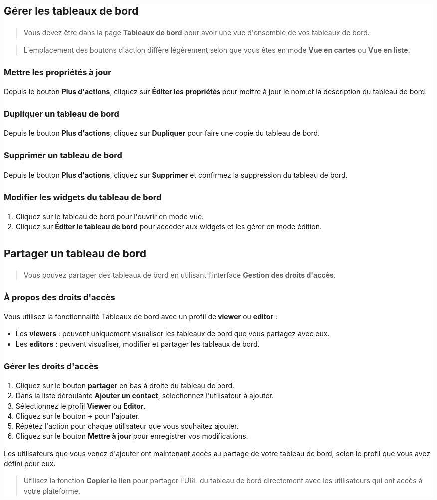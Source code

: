 ## Gérer les tableaux de bord

> Vous devez être dans la page **Tableaux de bord** pour avoir une vue d'ensemble de vos tableaux de bord.

> L'emplacement des boutons d'action diffère légèrement selon que vous êtes en mode **Vue en cartes** ou **Vue en liste**.

### Mettre les propriétés à jour

Depuis le bouton **Plus d'actions**, cliquez sur **Éditer les propriétés** pour mettre à jour le nom et la description du tableau de bord.

### Dupliquer un tableau de bord

Depuis le bouton **Plus d'actions**, cliquez sur **Dupliquer** pour faire une copie du tableau de bord.

### Supprimer un tableau de bord

Depuis le bouton **Plus d'actions**, cliquez sur **Supprimer** et confirmez la suppression du tableau de bord.

### Modifier les widgets du tableau de bord 

1. Cliquez sur le tableau de bord pour l'ouvrir en mode vue.
2. Cliquez sur **Éditer le tableau de bord** pour accéder aux widgets et les gérer en mode édition.

## Partager un tableau de bord

> Vous pouvez partager des tableaux de bord en utilisant l'interface **Gestion des droits d'accès**.

### À propos des droits d'accès

Vous utilisez la fonctionnalité Tableaux de bord avec un profil de **viewer** ou **editor** :

- Les **viewers** : peuvent uniquement visualiser les tableaux de bord que vous partagez avec eux.
- Les **editors** : peuvent visualiser, modifier et partager les tableaux de bord.

### Gérer les droits d'accès

1. Cliquez sur le bouton **partager** en bas à droite du tableau de bord.
2. Dans la liste déroulante **Ajouter un contact**, sélectionnez l'utilisateur à ajouter.
3. Sélectionnez le profil **Viewer** ou **Editor**.
4. Cliquez sur le bouton **+** pour l'ajouter.
5. Répétez l'action pour chaque utilisateur que vous souhaitez ajouter.
6. Cliquez sur le bouton **Mettre à jour** pour enregistrer vos modifications.

Les utilisateurs que vous venez d'ajouter ont maintenant accès au partage de votre tableau de bord, selon le profil que vous avez défini pour eux.

> Utilisez la fonction **Copier le lien** pour partager l'URL du tableau de bord directement avec les utilisateurs qui ont accès à votre plateforme.
